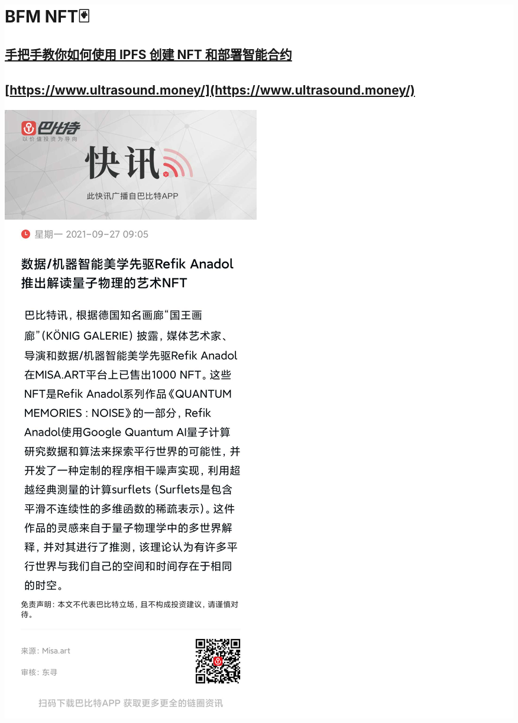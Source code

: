 # BFM NFT🃏

## [手把手教你如何使用 IPFS 创建 NFT 和部署智能合约](https://www.chainnews.com/articles/457949123989.htm)

## [https://www.ultrasound.money/](https://www.ultrasound.money/)

![](<../../.gitbook/assets/image (53).png>)
